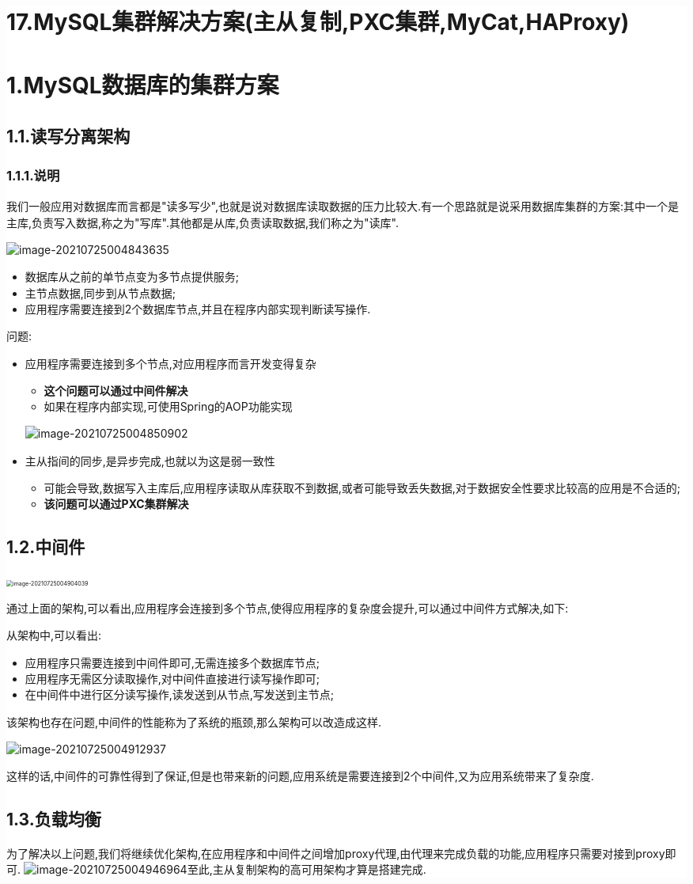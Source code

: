 # 17.MySQL集群解决方案(主从复制,PXC集群,MyCat,HAProxy)

# 1.MySQL数据库的集群方案

## 1.1.读写分离架构

### 1.1.1.说明

我们一般应用对数据库而言都是"读多写少",也就是说对数据库读取数据的压力比较大.有一个思路就是说采用数据库集群的方案:其中一个是主库,负责写入数据,称之为"写库".其他都是从库,负责读取数据,我们称之为"读库".

![image-20210725004843635](https://fechin-picgo.oss-cn-shanghai.aliyuncs.com/PicGo/image-20210725004843635.png)

* 数据库从之前的单节点变为多节点提供服务;
* 主节点数据,同步到从节点数据;
* 应用程序需要连接到2个数据库节点,并且在程序内部实现判断读写操作.

问题:

* 应用程序需要连接到多个节点,对应用程序而言开发变得复杂

  * **这个问题可以通过中间件解决**
  * 如果在程序内部实现,可使用Spring的AOP功能实现

  ![image-20210725004850902](https://fechin-picgo.oss-cn-shanghai.aliyuncs.com/PicGo/image-20210725004850902.png)

* 主从指间的同步,是异步完成,也就以为这是弱一致性
  * 可能会导致,数据写入主库后,应用程序读取从库获取不到数据,或者可能导致丢失数据,对于数据安全性要求比较高的应用是不合适的;
  * **该问题可以通过PXC集群解决**

## 1.2.中间件

<img src="https://fechin-picgo.oss-cn-shanghai.aliyuncs.com/PicGo/image-20210725004904039.png" alt="image-20210725004904039" style="zoom:50%;" />

通过上面的架构,可以看出,应用程序会连接到多个节点,使得应用程序的复杂度会提升,可以通过中间件方式解决,如下:

从架构中,可以看出:

* 应用程序只需要连接到中间件即可,无需连接多个数据库节点;
* 应用程序无需区分读取操作,对中间件直接进行读写操作即可;
* 在中间件中进行区分读写操作,读发送到从节点,写发送到主节点;

该架构也存在问题,中间件的性能称为了系统的瓶颈,那么架构可以改造成这样.

![image-20210725004912937](https://fechin-picgo.oss-cn-shanghai.aliyuncs.com/PicGo/image-20210725004912937.png)

这样的话,中间件的可靠性得到了保证,但是也带来新的问题,应用系统是需要连接到2个中间件,又为应用系统带来了复杂度.

## 1.3.负载均衡

为了解决以上问题,我们将继续优化架构,在应用程序和中间件之间增加proxy代理,由代理来完成负载的功能,应用程序只需要对接到proxy即可.
![image-20210725004946964](https://fechin-picgo.oss-cn-shanghai.aliyuncs.com/PicGo/image-20210725004946964.png)至此,主从复制架构的高可用架构才算是搭建完成.
